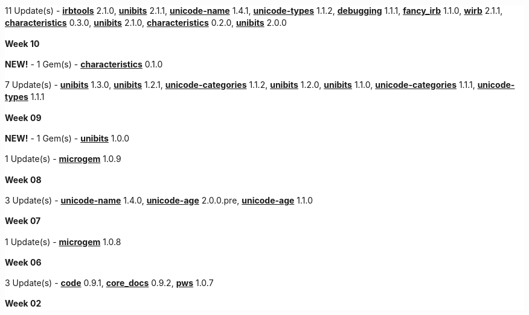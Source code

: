 11 Update(s)  - [**irbtools**](https://rubygems.org/gems/irbtools/versions/2.1.0 "update no.45 @ Sun 19 Mar 2017") 2.1.0, [**unibits**](https://rubygems.org/gems/unibits/versions/2.1.1 "update no.8 @ Sun 19 Mar 2017") 2.1.1, [**unicode-name**](https://rubygems.org/gems/unicode-name/versions/1.4.1 "update no.6 @ Sun 19 Mar 2017") 1.4.1, [**unicode-types**](https://rubygems.org/gems/unicode-types/versions/1.1.2 "update no.5 @ Sun 19 Mar 2017") 1.1.2, [**debugging**](https://rubygems.org/gems/debugging/versions/1.1.1 "update no.5 @ Sat 18 Mar 2017") 1.1.1, [**fancy_irb**](https://rubygems.org/gems/fancy_irb/versions/1.1.0 "update no.17 @ Sat 18 Mar 2017") 1.1.0, [**wirb**](https://rubygems.org/gems/wirb/versions/2.1.1 "update no.20 @ Sat 18 Mar 2017") 2.1.1, [**characteristics**](https://rubygems.org/gems/characteristics/versions/0.3.0 "update no.3 @ Tue 14 Mar 2017") 0.3.0, [**unibits**](https://rubygems.org/gems/unibits/versions/2.1.0 "update no.7 @ Tue 14 Mar 2017") 2.1.0, [**characteristics**](https://rubygems.org/gems/characteristics/versions/0.2.0 "update no.2 @ Mon 13 Mar 2017") 0.2.0, [**unibits**](https://rubygems.org/gems/unibits/versions/2.0.0 "update no.6 @ Mon 13 Mar 2017") 2.0.0

**Week 10**

**NEW!** - 1 Gem(s) - [**characteristics**](https://rubygems.org/gems/characteristics/versions/0.1.0 "update no.1 @ Sun 12 Mar 2017") 0.1.0

7 Update(s)  - [**unibits**](https://rubygems.org/gems/unibits/versions/1.3.0 "update no.5 @ Thu 09 Mar 2017") 1.3.0, [**unibits**](https://rubygems.org/gems/unibits/versions/1.2.1 "update no.4 @ Thu 09 Mar 2017") 1.2.1, [**unicode-categories**](https://rubygems.org/gems/unicode-categories/versions/1.1.2 "update no.4 @ Thu 09 Mar 2017") 1.1.2, [**unibits**](https://rubygems.org/gems/unibits/versions/1.2.0 "update no.3 @ Wed 08 Mar 2017") 1.2.0, [**unibits**](https://rubygems.org/gems/unibits/versions/1.1.0 "update no.2 @ Wed 08 Mar 2017") 1.1.0, [**unicode-categories**](https://rubygems.org/gems/unicode-categories/versions/1.1.1 "update no.3 @ Wed 08 Mar 2017") 1.1.1, [**unicode-types**](https://rubygems.org/gems/unicode-types/versions/1.1.1 "update no.4 @ Wed 08 Mar 2017") 1.1.1

**Week 09**

**NEW!** - 1 Gem(s) - [**unibits**](https://rubygems.org/gems/unibits/versions/1.0.0 "update no.1 @ Sun 05 Mar 2017") 1.0.0

1 Update(s)  - [**microgem**](https://rubygems.org/gems/microgem/versions/1.0.9 "update no.10 @ Sun 05 Mar 2017") 1.0.9

**Week 08**

3 Update(s)  - [**unicode-name**](https://rubygems.org/gems/unicode-name/versions/1.4.0 "update no.5 @ Thu 23 Feb 2017") 1.4.0, [**unicode-age**](https://rubygems.org/gems/unicode-age/versions/2.0.0.pre "update no.4 @ Wed 22 Feb 2017") 2.0.0.pre, [**unicode-age**](https://rubygems.org/gems/unicode-age/versions/1.1.0 "update no.3 @ Wed 22 Feb 2017") 1.1.0

**Week 07**

1 Update(s)  - [**microgem**](https://rubygems.org/gems/microgem/versions/1.0.8 "update no.9 @ Thu 16 Feb 2017") 1.0.8

**Week 06**

3 Update(s)  - [**code**](https://rubygems.org/gems/code/versions/0.9.1 "update no.2 @ Tue 07 Feb 2017") 0.9.1, [**core_docs**](https://rubygems.org/gems/core_docs/versions/0.9.2 "update no.3 @ Mon 06 Feb 2017") 0.9.2, [**pws**](https://rubygems.org/gems/pws/versions/1.0.7 "update no.17 @ Mon 06 Feb 2017") 1.0.7

**Week 02**
